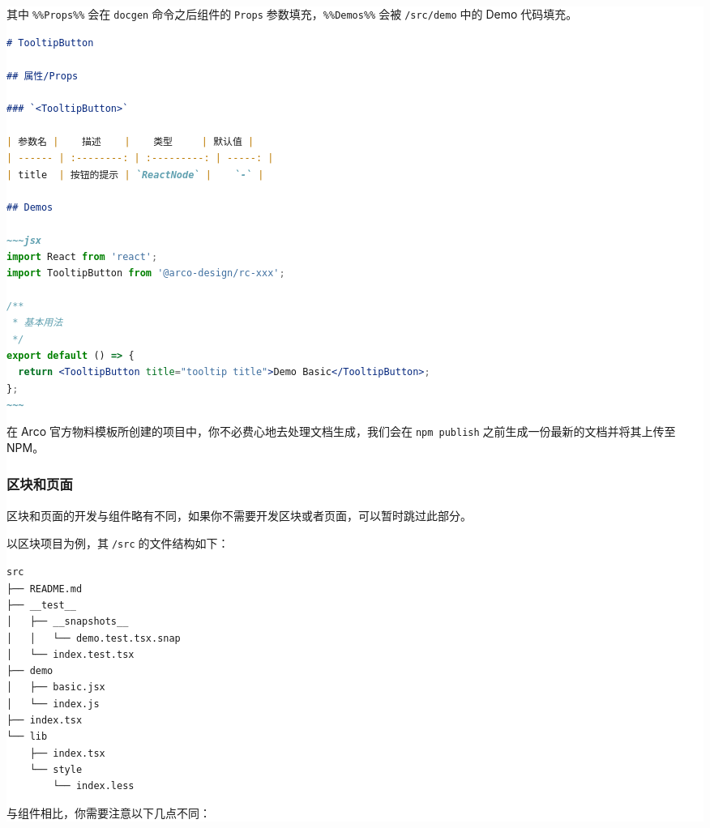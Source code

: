其中 `%%Props%%` 会在 `docgen` 命令之后组件的 `Props` 参数填充，`%%Demos%%` 会被 `/src/demo` 中的 Demo 代码填充。

```markdown
# TooltipButton

## 属性/Props

### `<TooltipButton>`

| 参数名 |    描述    |    类型     | 默认值 |
| ------ | :--------: | :---------: | -----: |
| title  | 按钮的提示 | `ReactNode` |    `-` |

## Demos

~~~jsx
import React from 'react';
import TooltipButton from '@arco-design/rc-xxx';

/**
 * 基本用法
 */
export default () => {
  return <TooltipButton title="tooltip title">Demo Basic</TooltipButton>;
};
~~~
```

在 Arco 官方物料模板所创建的项目中，你不必费心地去处理文档生成，我们会在 `npm publish` 之前生成一份最新的文档并将其上传至 NPM。

### 区块和页面

区块和页面的开发与组件略有不同，如果你不需要开发区块或者页面，可以暂时跳过此部分。

以区块项目为例，其 `/src` 的文件结构如下：

```
src
├── README.md
├── __test__
│   ├── __snapshots__
│   │   └── demo.test.tsx.snap
│   └── index.test.tsx
├── demo
│   ├── basic.jsx
│   └── index.js
├── index.tsx
└── lib
    ├── index.tsx
    └── style
        └── index.less
```

与组件相比，你需要注意以下几点不同：
